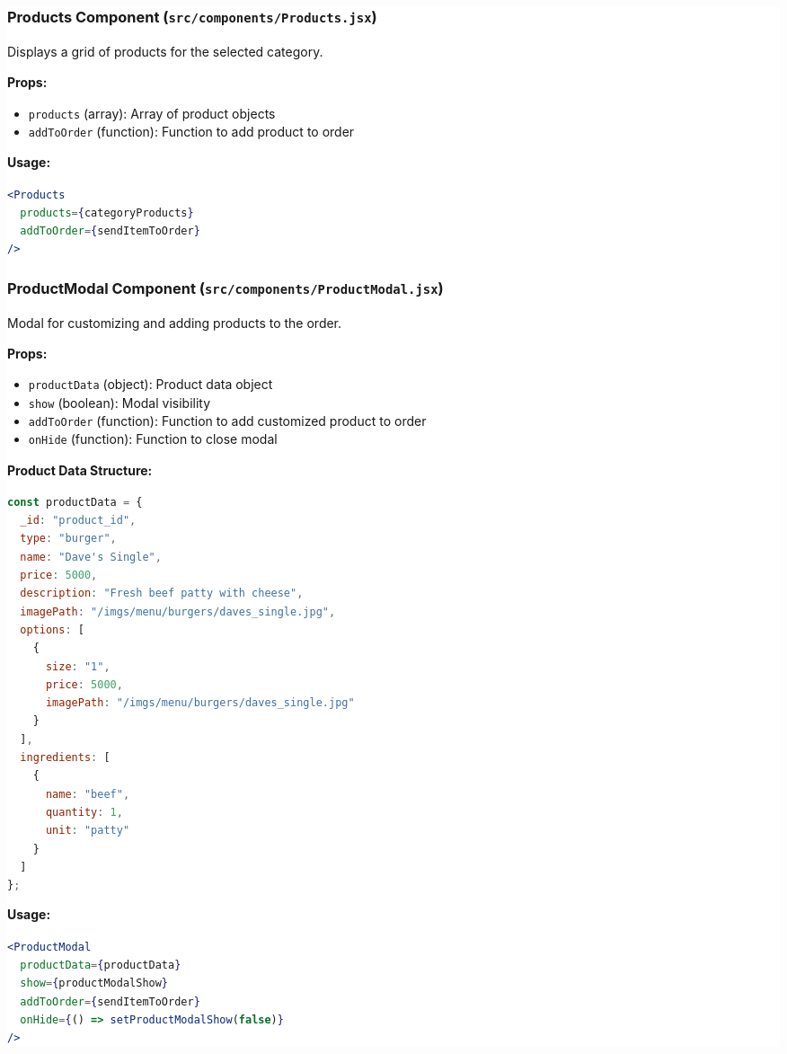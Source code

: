 ### Products Component (`src/components/Products.jsx`)

Displays a grid of products for the selected category.

**Props:**
- `products` (array): Array of product objects
- `addToOrder` (function): Function to add product to order

**Usage:**
```jsx
<Products
  products={categoryProducts}
  addToOrder={sendItemToOrder}
/>
```

### ProductModal Component (`src/components/ProductModal.jsx`)

Modal for customizing and adding products to the order.

**Props:**
- `productData` (object): Product data object
- `show` (boolean): Modal visibility
- `addToOrder` (function): Function to add customized product to order
- `onHide` (function): Function to close modal

**Product Data Structure:**
```javascript
const productData = {
  _id: "product_id",
  type: "burger",
  name: "Dave's Single",
  price: 5000,
  description: "Fresh beef patty with cheese",
  imagePath: "/imgs/menu/burgers/daves_single.jpg",
  options: [
    {
      size: "1",
      price: 5000,
      imagePath: "/imgs/menu/burgers/daves_single.jpg"
    }
  ],
  ingredients: [
    {
      name: "beef",
      quantity: 1,
      unit: "patty"
    }
  ]
};
```

**Usage:**
```jsx
<ProductModal
  productData={productData}
  show={productModalShow}
  addToOrder={sendItemToOrder}
  onHide={() => setProductModalShow(false)}
/>
```
